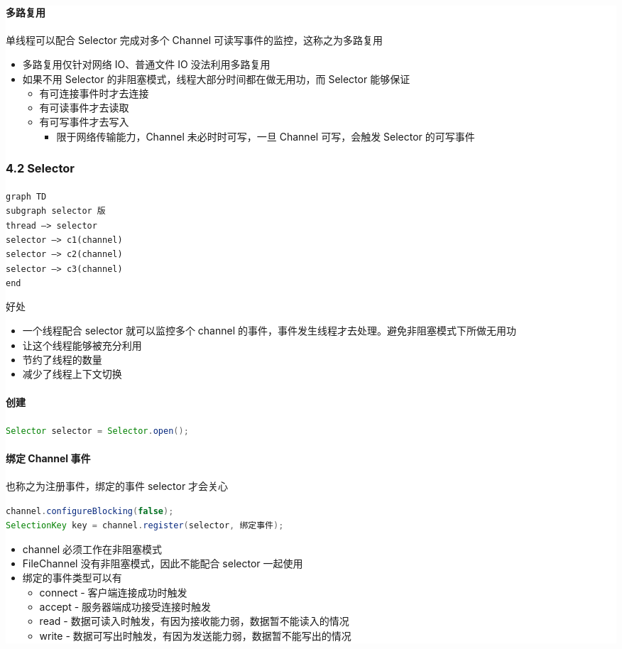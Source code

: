 #### 多路复用

单线程可以配合 Selector 完成对多个 Channel 可读写事件的监控，这称之为多路复用

* 多路复用仅针对网络 IO、普通文件 IO 没法利用多路复用
* 如果不用 Selector 的非阻塞模式，线程大部分时间都在做无用功，而 Selector 能够保证
  * 有可连接事件时才去连接
  * 有可读事件才去读取
  * 有可写事件才去写入
    * 限于网络传输能力，Channel 未必时时可写，一旦 Channel 可写，会触发 Selector 的可写事件



### 4.2 Selector

```mermaid
graph TD
subgraph selector 版
thread —> selector
selector —> c1(channel)
selector —> c2(channel)
selector —> c3(channel)
end
```



好处

* 一个线程配合 selector 就可以监控多个 channel 的事件，事件发生线程才去处理。避免非阻塞模式下所做无用功
* 让这个线程能够被充分利用
* 节约了线程的数量
* 减少了线程上下文切换



#### 创建

```java
Selector selector = Selector.open();
```



#### 绑定 Channel 事件

也称之为注册事件，绑定的事件 selector 才会关心 

```java
channel.configureBlocking(false);
SelectionKey key = channel.register(selector, 绑定事件);
```

* channel 必须工作在非阻塞模式
* FileChannel 没有非阻塞模式，因此不能配合 selector 一起使用
* 绑定的事件类型可以有
  * connect - 客户端连接成功时触发
  * accept - 服务器端成功接受连接时触发
  * read - 数据可读入时触发，有因为接收能力弱，数据暂不能读入的情况
  * write - 数据可写出时触发，有因为发送能力弱，数据暂不能写出的情况
